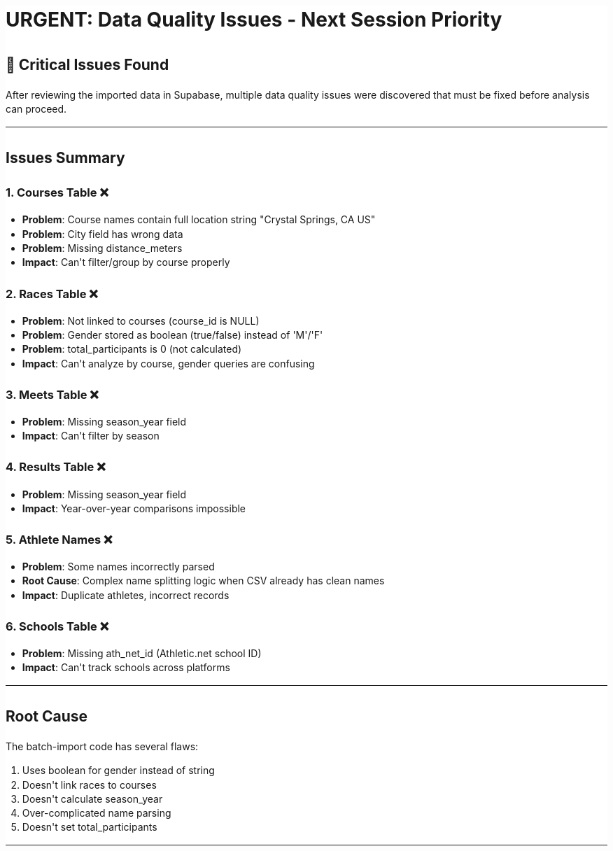 # URGENT: Data Quality Issues - Next Session Priority

## 🚨 Critical Issues Found

After reviewing the imported data in Supabase, multiple data quality issues were discovered that must be fixed before analysis can proceed.

---

## Issues Summary

### 1. **Courses Table** ❌
- **Problem**: Course names contain full location string "Crystal Springs, CA  US"
- **Problem**: City field has wrong data
- **Problem**: Missing distance_meters
- **Impact**: Can't filter/group by course properly

### 2. **Races Table** ❌
- **Problem**: Not linked to courses (course_id is NULL)
- **Problem**: Gender stored as boolean (true/false) instead of 'M'/'F'
- **Problem**: total_participants is 0 (not calculated)
- **Impact**: Can't analyze by course, gender queries are confusing

### 3. **Meets Table** ❌
- **Problem**: Missing season_year field
- **Impact**: Can't filter by season

### 4. **Results Table** ❌
- **Problem**: Missing season_year field
- **Impact**: Year-over-year comparisons impossible

### 5. **Athlete Names** ❌
- **Problem**: Some names incorrectly parsed
- **Root Cause**: Complex name splitting logic when CSV already has clean names
- **Impact**: Duplicate athletes, incorrect records

### 6. **Schools Table** ❌
- **Problem**: Missing ath_net_id (Athletic.net school ID)
- **Impact**: Can't track schools across platforms

---

## Root Cause

The batch-import code has several flaws:
1. Uses boolean for gender instead of string
2. Doesn't link races to courses
3. Doesn't calculate season_year
4. Over-complicated name parsing
5. Doesn't set total_participants

---